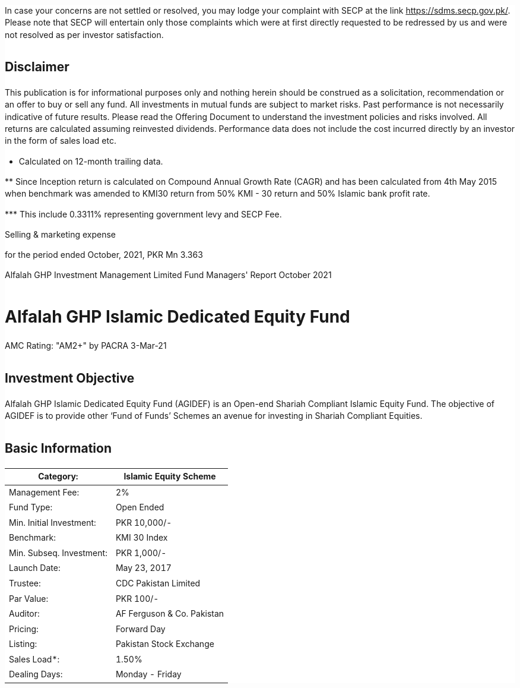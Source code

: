In case your concerns are not settled or resolved, you may lodge your complaint with SECP at the link https://sdms.secp.gov.pk/. Please note that SECP will entertain only those complaints which were at first directly requested to be redressed by us and were not resolved as per investor satisfaction.

## Disclaimer

This publication is for informational purposes only and nothing herein should be construed as a solicitation, recommendation or an offer to buy or sell any fund. All investments in mutual funds are subject to market risks. Past performance is not necessarily indicative of future results. Please read the Offering Document to understand the investment policies and risks involved. All returns are calculated assuming reinvested dividends. Performance data does not include the cost incurred directly by an investor in the form of sales load etc.

- Calculated on 12-month trailing data.

\*\* Since Inception return is calculated on Compound Annual Growth Rate (CAGR) and has been calculated from 4th May 2015 when benchmark was amended to KMI30 return from 50% KMI - 30 return and 50% Islamic bank profit rate.

\*\*\* This include 0.3311% representing government levy and SECP Fee.

Selling & marketing expense

for the period ended October, 2021, PKR Mn 3.363

Alfalah GHP Investment Management Limited Fund Managers' Report October 2021

# Alfalah GHP Islamic Dedicated Equity Fund

AMC Rating: "AM2+" by PACRA 3-Mar-21

## Investment Objective

Alfalah GHP Islamic Dedicated Equity Fund (AGIDEF) is an Open-end Shariah Compliant Islamic Equity Fund. The objective of AGIDEF is to provide other ‘Fund of Funds’ Schemes an avenue for investing in Shariah Compliant Equities.

## Basic Information

| Category:                | Islamic Equity Scheme      |
| ------------------------ | -------------------------- |
| Management Fee:          | 2%                         |
| Fund Type:               | Open Ended                 |
| Min. Initial Investment: | PKR 10,000/-               |
| Benchmark:               | KMI 30 Index               |
| Min. Subseq. Investment: | PKR 1,000/-                |
| Launch Date:             | May 23, 2017               |
| Trustee:                 | CDC Pakistan Limited       |
| Par Value:               | PKR 100/-                  |
| Auditor:                 | AF Ferguson & Co. Pakistan |
| Pricing:                 | Forward Day                |
| Listing:                 | Pakistan Stock Exchange    |
| Sales Load\*:            | 1.50%                      |
| Dealing Days:            | Monday - Friday            |